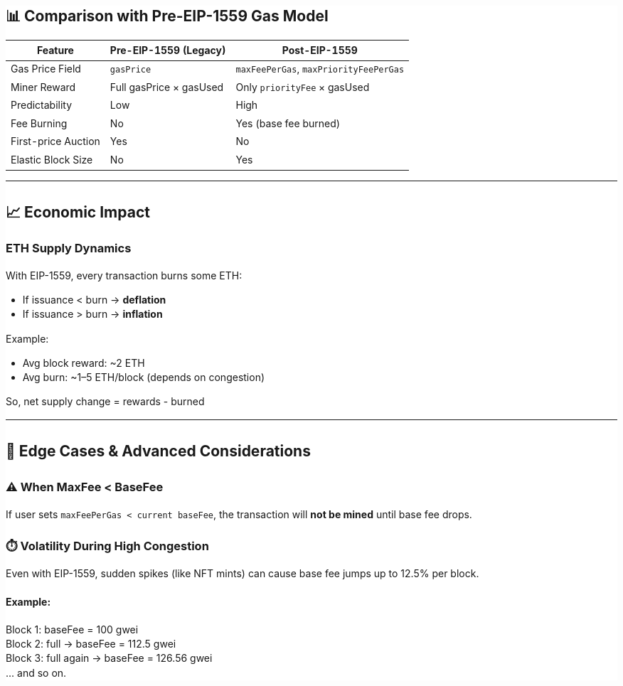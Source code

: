 
## 📊 Comparison with Pre-EIP-1559 Gas Model

| Feature                      | Pre-EIP-1559 (Legacy)               | Post-EIP-1559                          |
|----------------------------|--------------------------------------|----------------------------------------|
| Gas Price Field            | `gasPrice`                           | `maxFeePerGas`, `maxPriorityFeePerGas` |
| Miner Reward               | Full gasPrice × gasUsed              | Only `priorityFee` × gasUsed           |
| Predictability             | Low                                  | High                                   |
| Fee Burning                | No                                   | Yes (base fee burned)                  |
| First-price Auction        | Yes                                  | No                                     |
| Elastic Block Size         | No                                   | Yes                                    |

---

## 📈 Economic Impact

### ETH Supply Dynamics

With EIP-1559, every transaction burns some ETH:

- If issuance < burn → **deflation**
- If issuance > burn → **inflation**

Example:
- Avg block reward: ~2 ETH
- Avg burn: ~1–5 ETH/block (depends on congestion)

So, net supply change = rewards - burned

---

## 🧪 Edge Cases & Advanced Considerations

### ⚠️ When MaxFee < BaseFee

If user sets `maxFeePerGas < current baseFee`, the transaction will **not be mined** until base fee drops.

### ⏱️ Volatility During High Congestion

Even with EIP-1559, sudden spikes (like NFT mints) can cause base fee jumps up to 12.5% per block.

#### Example:

Block 1: baseFee = 100 gwei  
Block 2: full → baseFee = 112.5 gwei  
Block 3: full again → baseFee = 126.56 gwei  
... and so on.
